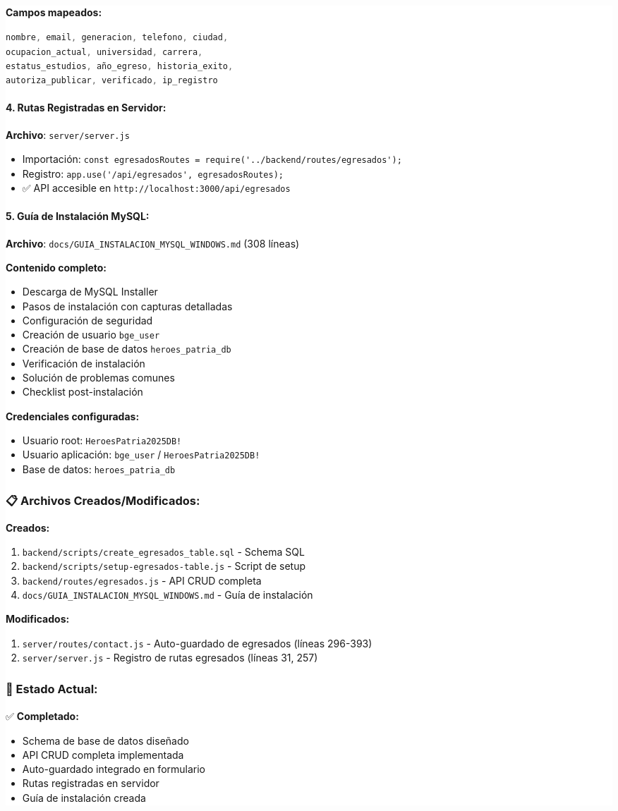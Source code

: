 **Campos mapeados:**
```javascript
nombre, email, generacion, telefono, ciudad,
ocupacion_actual, universidad, carrera,
estatus_estudios, año_egreso, historia_exito,
autoriza_publicar, verificado, ip_registro
```

#### 4. Rutas Registradas en Servidor:

**Archivo**: `server/server.js`
- Importación: `const egresadosRoutes = require('../backend/routes/egresados');`
- Registro: `app.use('/api/egresados', egresadosRoutes);`
- ✅ API accesible en `http://localhost:3000/api/egresados`

#### 5. Guía de Instalación MySQL:

**Archivo**: `docs/GUIA_INSTALACION_MYSQL_WINDOWS.md` (308 líneas)

**Contenido completo:**
- Descarga de MySQL Installer
- Pasos de instalación con capturas detalladas
- Configuración de seguridad
- Creación de usuario `bge_user`
- Creación de base de datos `heroes_patria_db`
- Verificación de instalación
- Solución de problemas comunes
- Checklist post-instalación

**Credenciales configuradas:**
- Usuario root: `HeroesPatria2025DB!`
- Usuario aplicación: `bge_user` / `HeroesPatria2025DB!`
- Base de datos: `heroes_patria_db`

### 📋 Archivos Creados/Modificados:

**Creados:**
1. `backend/scripts/create_egresados_table.sql` - Schema SQL
2. `backend/scripts/setup-egresados-table.js` - Script de setup
3. `backend/routes/egresados.js` - API CRUD completa
4. `docs/GUIA_INSTALACION_MYSQL_WINDOWS.md` - Guía de instalación

**Modificados:**
1. `server/routes/contact.js` - Auto-guardado de egresados (líneas 296-393)
2. `server/server.js` - Registro de rutas egresados (líneas 31, 257)

### 🔄 Estado Actual:

✅ **Completado:**
- Schema de base de datos diseñado
- API CRUD completa implementada
- Auto-guardado integrado en formulario
- Rutas registradas en servidor
- Guía de instalación creada
